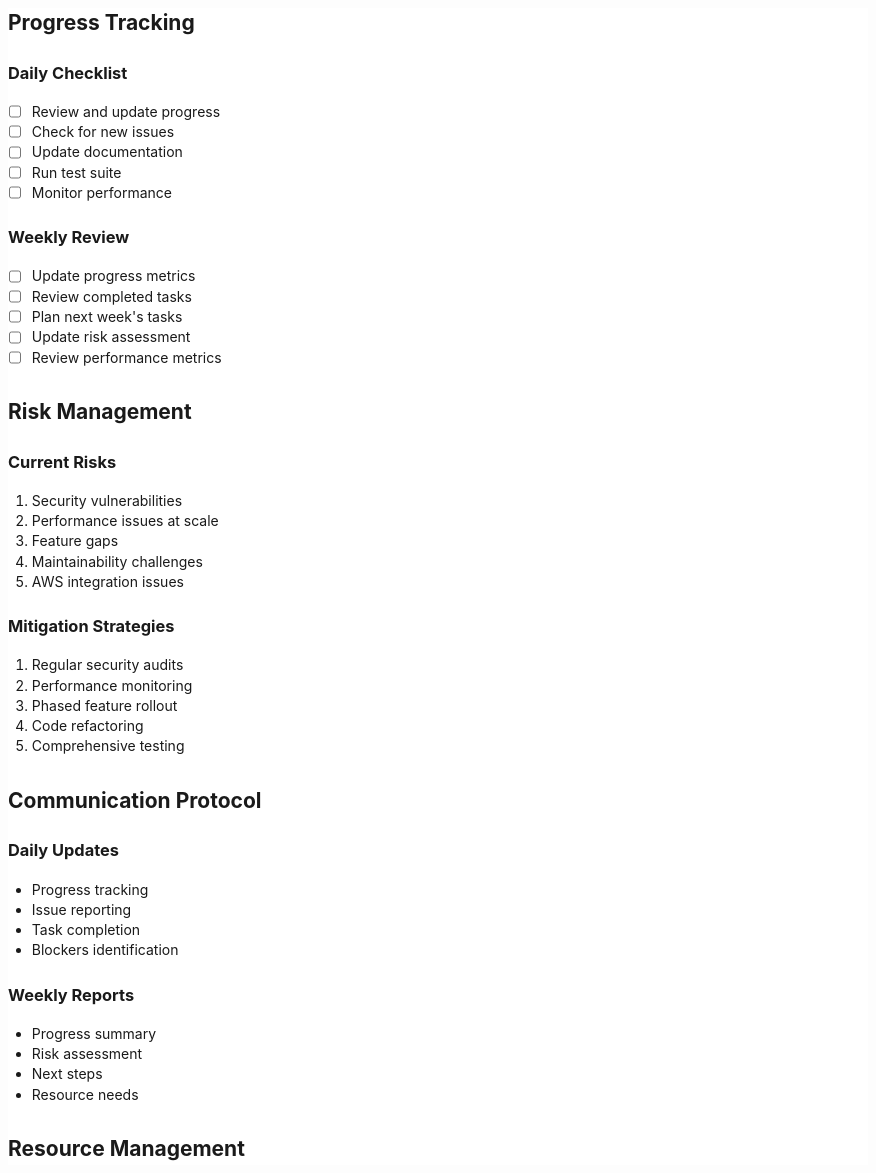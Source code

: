 ## Progress Tracking

### Daily Checklist
- [ ] Review and update progress
- [ ] Check for new issues
- [ ] Update documentation
- [ ] Run test suite
- [ ] Monitor performance

### Weekly Review
- [ ] Update progress metrics
- [ ] Review completed tasks
- [ ] Plan next week's tasks
- [ ] Update risk assessment
- [ ] Review performance metrics

## Risk Management

### Current Risks
1. Security vulnerabilities
2. Performance issues at scale
3. Feature gaps
4. Maintainability challenges
5. AWS integration issues

### Mitigation Strategies
1. Regular security audits
2. Performance monitoring
3. Phased feature rollout
4. Code refactoring
5. Comprehensive testing

## Communication Protocol

### Daily Updates
- Progress tracking
- Issue reporting
- Task completion
- Blockers identification

### Weekly Reports
- Progress summary
- Risk assessment
- Next steps
- Resource needs

## Resource Management
